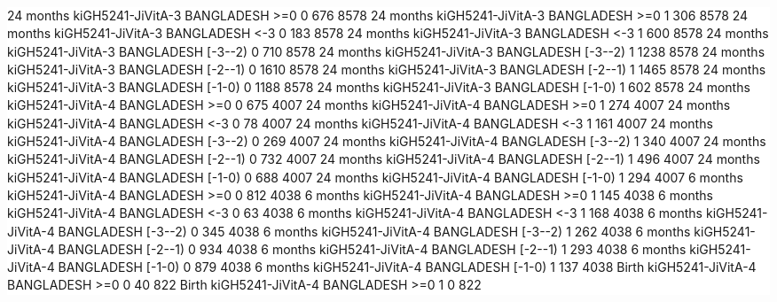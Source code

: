 24 months   kiGH5241-JiVitA-3          BANGLADESH                     >=0              0      676    8578
24 months   kiGH5241-JiVitA-3          BANGLADESH                     >=0              1      306    8578
24 months   kiGH5241-JiVitA-3          BANGLADESH                     <-3              0      183    8578
24 months   kiGH5241-JiVitA-3          BANGLADESH                     <-3              1      600    8578
24 months   kiGH5241-JiVitA-3          BANGLADESH                     [-3--2)          0      710    8578
24 months   kiGH5241-JiVitA-3          BANGLADESH                     [-3--2)          1     1238    8578
24 months   kiGH5241-JiVitA-3          BANGLADESH                     [-2--1)          0     1610    8578
24 months   kiGH5241-JiVitA-3          BANGLADESH                     [-2--1)          1     1465    8578
24 months   kiGH5241-JiVitA-3          BANGLADESH                     [-1-0)           0     1188    8578
24 months   kiGH5241-JiVitA-3          BANGLADESH                     [-1-0)           1      602    8578
24 months   kiGH5241-JiVitA-4          BANGLADESH                     >=0              0      675    4007
24 months   kiGH5241-JiVitA-4          BANGLADESH                     >=0              1      274    4007
24 months   kiGH5241-JiVitA-4          BANGLADESH                     <-3              0       78    4007
24 months   kiGH5241-JiVitA-4          BANGLADESH                     <-3              1      161    4007
24 months   kiGH5241-JiVitA-4          BANGLADESH                     [-3--2)          0      269    4007
24 months   kiGH5241-JiVitA-4          BANGLADESH                     [-3--2)          1      340    4007
24 months   kiGH5241-JiVitA-4          BANGLADESH                     [-2--1)          0      732    4007
24 months   kiGH5241-JiVitA-4          BANGLADESH                     [-2--1)          1      496    4007
24 months   kiGH5241-JiVitA-4          BANGLADESH                     [-1-0)           0      688    4007
24 months   kiGH5241-JiVitA-4          BANGLADESH                     [-1-0)           1      294    4007
6 months    kiGH5241-JiVitA-4          BANGLADESH                     >=0              0      812    4038
6 months    kiGH5241-JiVitA-4          BANGLADESH                     >=0              1      145    4038
6 months    kiGH5241-JiVitA-4          BANGLADESH                     <-3              0       63    4038
6 months    kiGH5241-JiVitA-4          BANGLADESH                     <-3              1      168    4038
6 months    kiGH5241-JiVitA-4          BANGLADESH                     [-3--2)          0      345    4038
6 months    kiGH5241-JiVitA-4          BANGLADESH                     [-3--2)          1      262    4038
6 months    kiGH5241-JiVitA-4          BANGLADESH                     [-2--1)          0      934    4038
6 months    kiGH5241-JiVitA-4          BANGLADESH                     [-2--1)          1      293    4038
6 months    kiGH5241-JiVitA-4          BANGLADESH                     [-1-0)           0      879    4038
6 months    kiGH5241-JiVitA-4          BANGLADESH                     [-1-0)           1      137    4038
Birth       kiGH5241-JiVitA-4          BANGLADESH                     >=0              0       40     822
Birth       kiGH5241-JiVitA-4          BANGLADESH                     >=0              1        0     822
